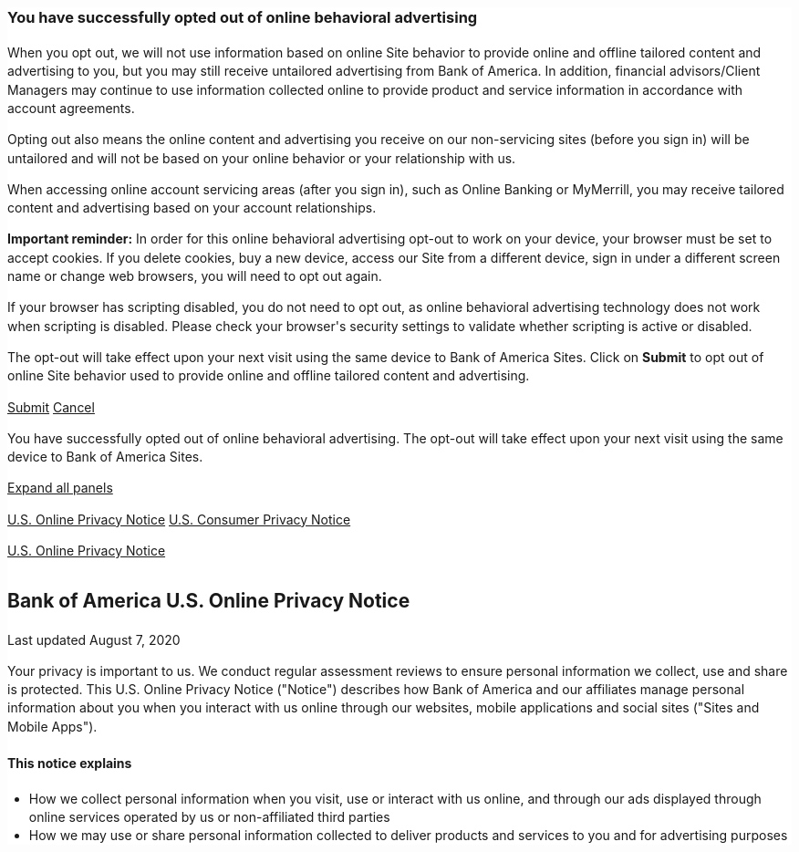 ### You have successfully opted out of online behavioral advertising

When you opt out, we will not use information based on online Site behavior to provide online and offline tailored content and advertising to you, but you may still receive untailored advertising from Bank of America. In addition, financial advisors/Client Managers may continue to use information collected online to provide product and service information in accordance with account agreements.

Opting out also means the online content and advertising you receive on our non-servicing sites (before you sign in) will be untailored and will not be based on your online behavior or your relationship with us.

When accessing online account servicing areas (after you sign in), such as Online Banking or MyMerrill, you may receive tailored content and advertising based on your account relationships.

**Important reminder:** In order for this online behavioral advertising opt-out to work on your device, your browser must be set to accept cookies. If you delete cookies, buy a new device, access our Site from a different device, sign in under a different screen name or change web browsers, you will need to opt out again.

If your browser has scripting disabled, you do not need to opt out, as online behavioral advertising technology does not work when scripting is disabled. Please check your browser's security settings to validate whether scripting is active or disabled.

The opt-out will take effect upon your next visit using the same device to Bank of America Sites. Click on **Submit** to opt out of online Site behavior used to provide online and offline tailored content and advertising.

[Submit](javascript:void(0);) [Cancel](javascript:void(0);)

You have successfully opted out of online behavioral advertising. The opt-out will take effect upon your next visit using the same device to Bank of America Sites.

[Expand all panels](javascript:void(0);)

[U.S. Online Privacy Notice](javascript:void(0);) [U.S. Consumer Privacy Notice](javascript:void(0);)

[U.S. Online Privacy Notice](javascript:void(0);)

Bank of America U.S. Online Privacy Notice
------------------------------------------

Last updated August 7, 2020

Your privacy is important to us. We conduct regular assessment reviews to ensure personal information we collect, use and share is protected. This U.S. Online Privacy Notice ("Notice") describes how Bank of America and our affiliates manage personal information about you when you interact with us online through our websites, mobile applications and social sites ("Sites and Mobile Apps").

#### This notice explains

*   How we collect personal information when you visit, use or interact with us online, and through our ads displayed through online services operated by us or non-affiliated third parties
*   How we may use or share personal information collected to deliver products and services to you and for advertising purposes
